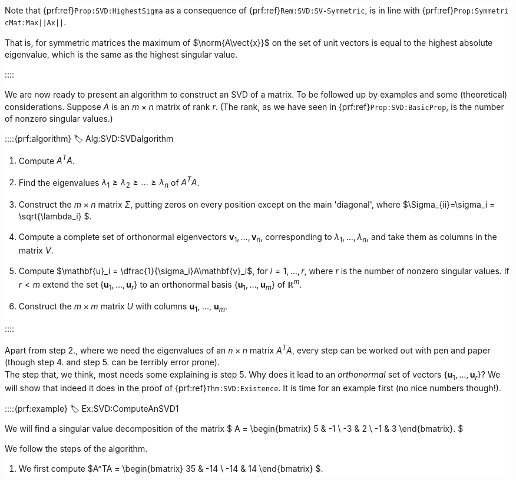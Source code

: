 Note that {prf:ref}`Prop:SVD:HighestSigma` as a consequence of {prf:ref}`Rem:SVD:SV-Symmetric`, is in line with  {prf:ref}`Prop:SymmetricMat:Max||Ax||`. 

That is,  for symmetric matrices the maximum of $\norm{A\vect{x}}$ on the set of unit vectors is equal to the highest absolute eigenvalue, which is the same as the highest singular value. 

::::

We are now ready to present an algorithm to construct an SVD of a matrix.
To be followed up by examples and some (theoretical) considerations.
Suppose $A$ is an $m\times n$ matrix of rank $r$. (The rank, as we have seen in {prf:ref}`Prop:SVD:BasicProp`, is the number of nonzero singular values.)

::::{prf:algorithm}
:label: Alg:SVD:SVDalgorithm

1. Compute $A^TA$.

2. Find the eigenvalues $\lambda_1 \geq \lambda_2 \geq \ldots \geq \lambda_n$
 of $A^TA$.

3. Construct the $m\times n$ matrix $\Sigma$,  putting zeros on every position except on  the main 'diagonal', where   $\Sigma_{ii}=\sigma_i = \sqrt{\lambda_i} $.

4. Compute a complete set of orthonormal eigenvectors $\mathbf{v}_1,\dots,\mathbf{v}_n$,
corresponding to $\lambda_1, \ldots, \lambda_n$,   and take them as columns in the matrix $V$.

5.  Compute $\mathbf{u}_i = \dfrac{1}{\sigma_i}A\mathbf{v}_i$,     for $i=1,\dots,r$,  where $r$ is the number of nonzero singular values. If $r < m$ extend the set $\{\mathbf{u}_1,\dots,\mathbf{u}_r\}$ to an orthonormal basis $\{\mathbf{u}_1, \dots ,\mathbf{u}_m\}$ of $\mathbb{R}^m$.

6. Construct the $m\times m$ matrix $U$  with columns  $\mathbf{u}_1$, $\dots$, $\mathbf{u}_m$.

::::

Apart from step 2., where we need the eigenvalues of an $n\times n$ matrix $A^TA$, every step can be worked out with pen and paper (though step 4. and step 5. can be  terribly error prone). <BR>
The step that, we think,  most needs some explaining is step 5.  Why does it lead to an *orthonormal* set of vectors $\{\mathbf{u}_1,\dots,\mathbf{u}_r\}$?  We will show that indeed it does in the proof of {prf:ref}`Thm:SVD:Existence`.  It is time for an example first  (no nice numbers though!).


::::{prf:example}
:label:  Ex:SVD:ComputeAnSVD1

We will find a singular value decomposition of the matrix
$
A = \begin{bmatrix}
5 & -1 \\
-3 & 2 \\
-1 & 3
\end{bmatrix}.
$


We follow the steps of the algorithm.

1.  We first compute $A^TA = \begin{bmatrix}
       35 & -14 \\
       -14 & 14
      \end{bmatrix}
      $.
